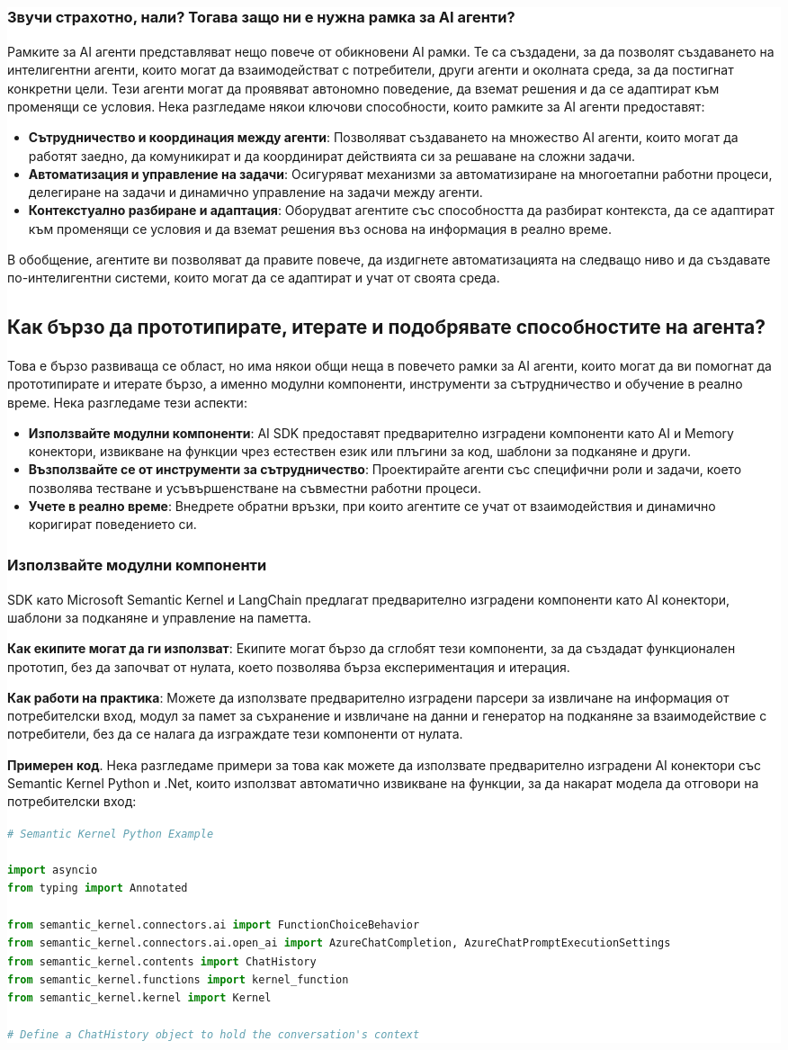 ### Звучи страхотно, нали? Тогава защо ни е нужна рамка за AI агенти?

Рамките за AI агенти представляват нещо повече от обикновени AI рамки. Те са създадени, за да позволят създаването на интелигентни агенти, които могат да взаимодействат с потребители, други агенти и околната среда, за да постигнат конкретни цели. Тези агенти могат да проявяват автономно поведение, да вземат решения и да се адаптират към променящи се условия. Нека разгледаме някои ключови способности, които рамките за AI агенти предоставят:

- **Сътрудничество и координация между агенти**: Позволяват създаването на множество AI агенти, които могат да работят заедно, да комуникират и да координират действията си за решаване на сложни задачи.
- **Автоматизация и управление на задачи**: Осигуряват механизми за автоматизиране на многоетапни работни процеси, делегиране на задачи и динамично управление на задачи между агенти.
- **Контекстуално разбиране и адаптация**: Оборудват агентите със способността да разбират контекста, да се адаптират към променящи се условия и да вземат решения въз основа на информация в реално време.

В обобщение, агентите ви позволяват да правите повече, да издигнете автоматизацията на следващо ниво и да създавате по-интелигентни системи, които могат да се адаптират и учат от своята среда.

## Как бързо да прототипирате, итерате и подобрявате способностите на агента?

Това е бързо развиваща се област, но има някои общи неща в повечето рамки за AI агенти, които могат да ви помогнат да прототипирате и итерате бързо, а именно модулни компоненти, инструменти за сътрудничество и обучение в реално време. Нека разгледаме тези аспекти:

- **Използвайте модулни компоненти**: AI SDK предоставят предварително изградени компоненти като AI и Memory конектори, извикване на функции чрез естествен език или плъгини за код, шаблони за подканяне и други.
- **Възползвайте се от инструменти за сътрудничество**: Проектирайте агенти със специфични роли и задачи, което позволява тестване и усъвършенстване на съвместни работни процеси.
- **Учете в реално време**: Внедрете обратни връзки, при които агентите се учат от взаимодействия и динамично коригират поведението си.

### Използвайте модулни компоненти

SDK като Microsoft Semantic Kernel и LangChain предлагат предварително изградени компоненти като AI конектори, шаблони за подканяне и управление на паметта.

**Как екипите могат да ги използват**: Екипите могат бързо да сглобят тези компоненти, за да създадат функционален прототип, без да започват от нулата, което позволява бърза експериментация и итерация.

**Как работи на практика**: Можете да използвате предварително изградени парсери за извличане на информация от потребителски вход, модул за памет за съхранение и извличане на данни и генератор на подканяне за взаимодействие с потребители, без да се налага да изграждате тези компоненти от нулата.

**Примерен код**. Нека разгледаме примери за това как можете да използвате предварително изградени AI конектори със Semantic Kernel Python и .Net, които използват автоматично извикване на функции, за да накарат модела да отговори на потребителски вход:

``` python
# Semantic Kernel Python Example

import asyncio
from typing import Annotated

from semantic_kernel.connectors.ai import FunctionChoiceBehavior
from semantic_kernel.connectors.ai.open_ai import AzureChatCompletion, AzureChatPromptExecutionSettings
from semantic_kernel.contents import ChatHistory
from semantic_kernel.functions import kernel_function
from semantic_kernel.kernel import Kernel

# Define a ChatHistory object to hold the conversation's context
```